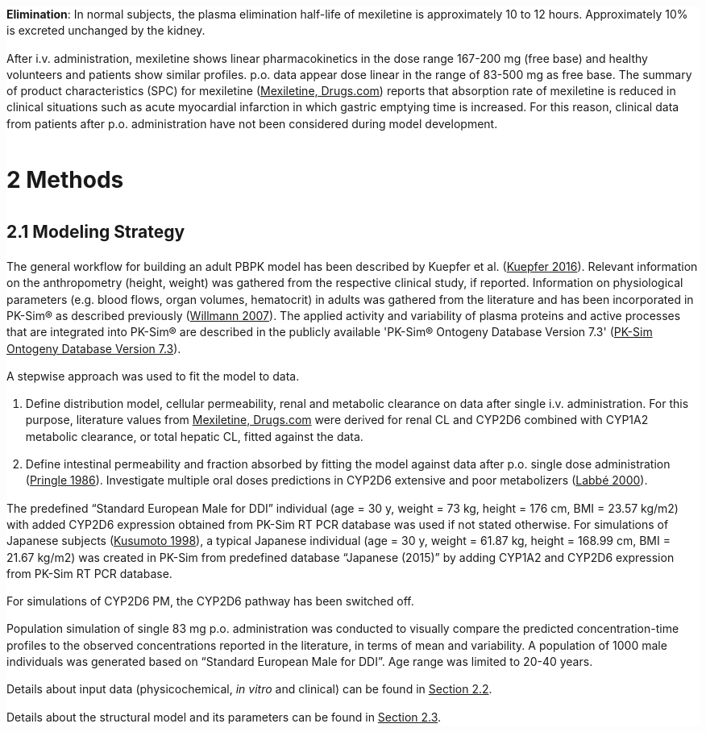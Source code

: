 **Elimination**: In normal subjects, the plasma elimination half-life of mexiletine is approximately 10 to 12 hours. Approximately 10% is excreted unchanged by the kidney.

After i.v. administration, mexiletine shows linear pharmacokinetics in the dose range 167-200 mg (free base) and healthy volunteers and patients show similar profiles. p.o. data appear dose linear in the range of 83-500 mg as free base. The summary of product characteristics (SPC) for mexiletine ([Mexiletine, Drugs.com](#5-references)) reports that absorption rate of mexiletine is reduced in clinical situations such as acute myocardial infarction in which gastric emptying time is increased. For this reason, clinical data from patients after p.o. administration have not been considered during model development.


# 2 Methods


## 2.1 Modeling Strategy
The general workflow for building an adult PBPK model has been described by Kuepfer et al. ([Kuepfer 2016](#5-references)). Relevant information on the anthropometry (height, weight) was gathered from the respective clinical study, if reported. Information on physiological parameters (e.g. blood flows, organ volumes, hematocrit) in adults was gathered from the literature and has been incorporated in PK-Sim® as described previously ([Willmann 2007](#5-references)). The  applied activity and variability of plasma proteins and active processes that are integrated into PK-Sim® are described in the publicly available 'PK-Sim® Ontogeny Database Version 7.3' ([PK-Sim Ontogeny Database Version 7.3](#5-references)).

A stepwise approach was used to fit the model to data.

1. Define distribution model, cellular permeability, renal and metabolic clearance on data after single i.v. administration. For this purpose, literature values from [Mexiletine, Drugs.com](#5-references) were derived for renal CL and CYP2D6 combined with CYP1A2 metabolic clearance, or total hepatic CL, fitted against the data.

2. Define intestinal permeability and fraction absorbed by fitting the model against data after p.o. single dose administration ([Pringle 1986](#5-references)). Investigate multiple oral doses predictions in CYP2D6 extensive and poor metabolizers ([Labbé 2000](#5-references)).

The predefined “Standard European Male for DDI” individual (age = 30 y, weight = 73 kg, height = 176 cm, BMI = 23.57 kg/m2) with added CYP2D6 expression obtained from PK-Sim RT PCR database was used if not stated otherwise. For simulations of Japanese subjects ([Kusumoto 1998](#5-references)), a typical Japanese individual (age = 30 y, weight = 61.87 kg, height = 168.99 cm, BMI = 21.67 kg/m2) was created in PK-Sim from predefined database “Japanese (2015)” by adding CYP1A2 and CYP2D6 expression from PK-Sim RT PCR database.

For simulations of CYP2D6 PM, the CYP2D6 pathway has been switched off.

Population simulation of single 83 mg p.o. administration was conducted to visually compare the predicted concentration-time profiles to the observed concentrations reported in the literature, in terms of mean and variability. A population of 1000 male individuals was generated based on “Standard European Male for DDI”. Age range was limited to 20-40 years.

Details about input data (physicochemical, *in vitro* and clinical) can be found in [Section 2.2](#22-data).

Details about the structural model and its parameters can be found in [Section 2.3](#23-model-parameters-and-assumptions).

